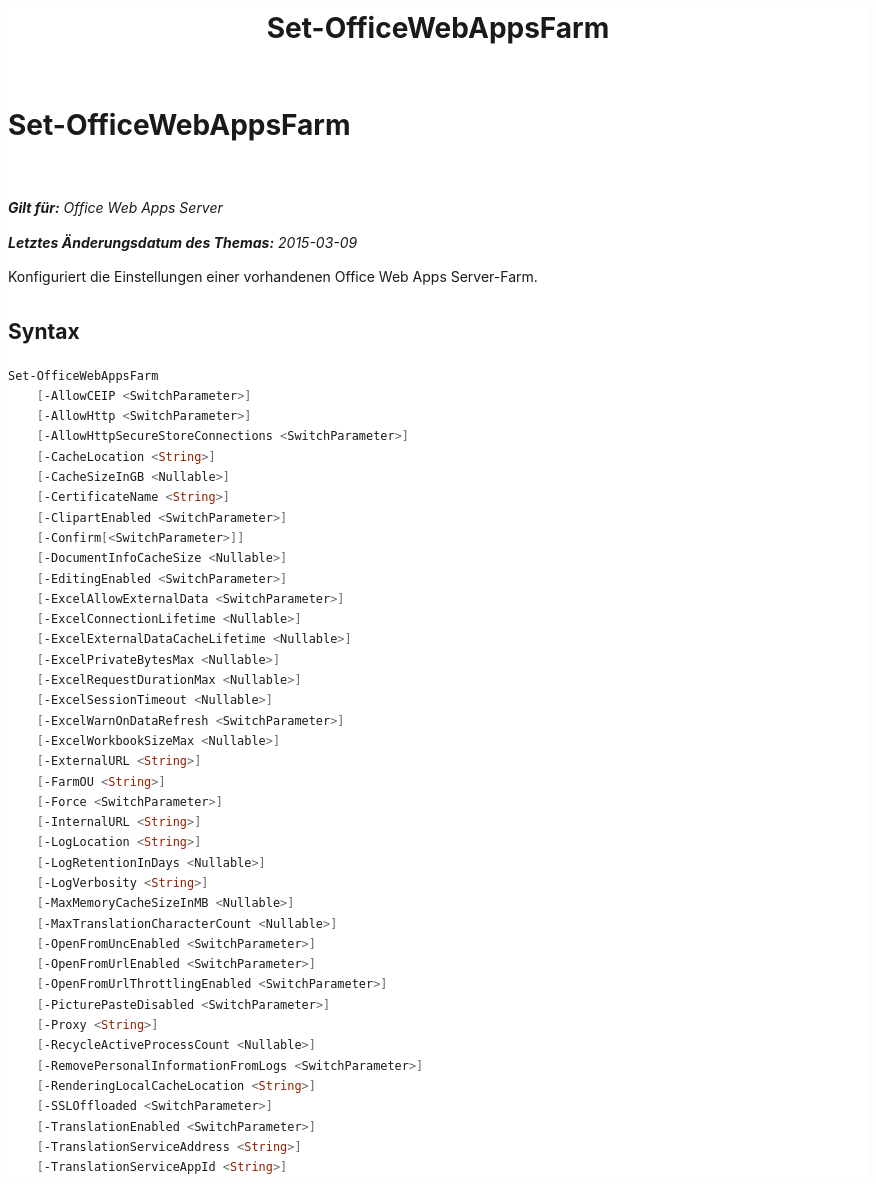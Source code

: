 ﻿---
title: Set-OfficeWebAppsFarm
TOCTitle: Set-OfficeWebAppsFarm
ms:assetid: 6b0b434f-5d19-4e63-9296-cf104b2f3da8
ms:mtpsurl: https://technet.microsoft.com/de-de/library/JJ219442(v=office.15)
ms:contentKeyID: 49633166
ms.date: 12/22/2017
mtps_version: v=office.15
ms.translationtype: HT
---

# Set-OfficeWebAppsFarm

 

_**Gilt für:** Office Web Apps Server_

_**Letztes Änderungsdatum des Themas:** 2015-03-09_

Konfiguriert die Einstellungen einer vorhandenen Office Web Apps Server-Farm.

## Syntax

```PowerShell
Set-OfficeWebAppsFarm 
    [-AllowCEIP <SwitchParameter>] 
    [-AllowHttp <SwitchParameter>] 
    [-AllowHttpSecureStoreConnections <SwitchParameter>] 
    [-CacheLocation <String>] 
    [-CacheSizeInGB <Nullable>] 
    [-CertificateName <String>] 
    [-ClipartEnabled <SwitchParameter>] 
    [-Confirm[<SwitchParameter>]] 
    [-DocumentInfoCacheSize <Nullable>] 
    [-EditingEnabled <SwitchParameter>] 
    [-ExcelAllowExternalData <SwitchParameter>] 
    [-ExcelConnectionLifetime <Nullable>] 
    [-ExcelExternalDataCacheLifetime <Nullable>] 
    [-ExcelPrivateBytesMax <Nullable>] 
    [-ExcelRequestDurationMax <Nullable>] 
    [-ExcelSessionTimeout <Nullable>] 
    [-ExcelWarnOnDataRefresh <SwitchParameter>] 
    [-ExcelWorkbookSizeMax <Nullable>] 
    [-ExternalURL <String>] 
    [-FarmOU <String>] 
    [-Force <SwitchParameter>] 
    [-InternalURL <String>] 
    [-LogLocation <String>] 
    [-LogRetentionInDays <Nullable>] 
    [-LogVerbosity <String>] 
    [-MaxMemoryCacheSizeInMB <Nullable>] 
    [-MaxTranslationCharacterCount <Nullable>] 
    [-OpenFromUncEnabled <SwitchParameter>] 
    [-OpenFromUrlEnabled <SwitchParameter>] 
    [-OpenFromUrlThrottlingEnabled <SwitchParameter>] 
    [-PicturePasteDisabled <SwitchParameter>] 
    [-Proxy <String>] 
    [-RecycleActiveProcessCount <Nullable>] 
    [-RemovePersonalInformationFromLogs <SwitchParameter>] 
    [-RenderingLocalCacheLocation <String>] 
    [-SSLOffloaded <SwitchParameter>] 
    [-TranslationEnabled <SwitchParameter>] 
    [-TranslationServiceAddress <String>] 
    [-TranslationServiceAppId <String>] 
```